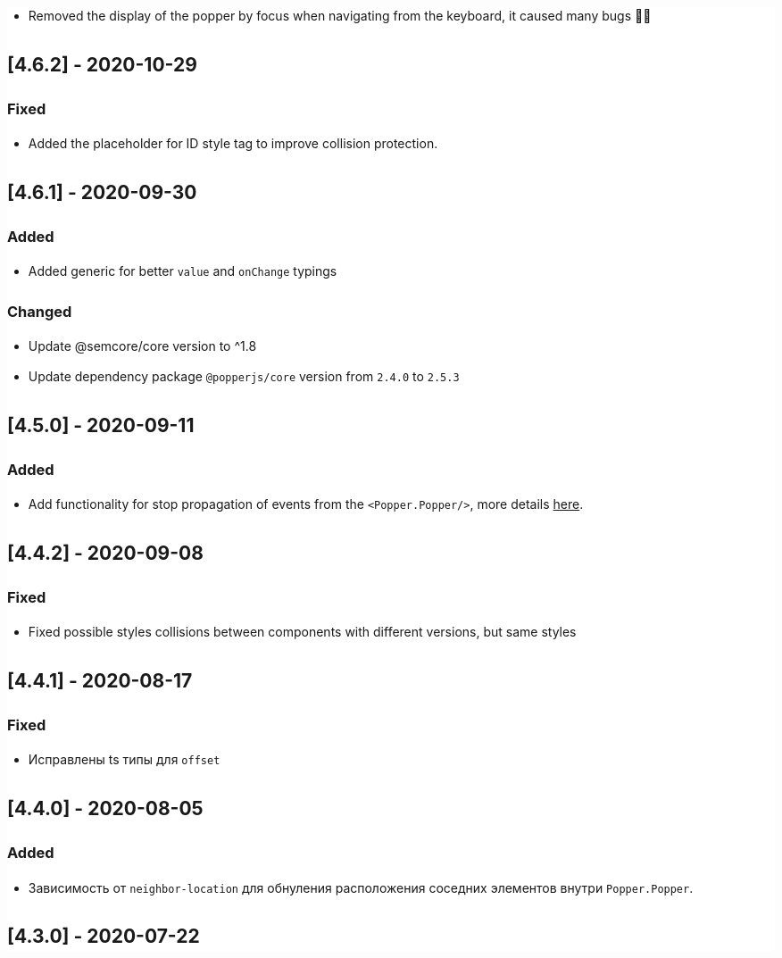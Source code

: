 - Removed the display of the popper by focus when navigating from the keyboard, it caused many bugs 🤷‍♂️

## [4.6.2] - 2020-10-29

### Fixed

- Added the placeholder for ID style tag to improve collision protection.

## [4.6.1] - 2020-09-30

### Added

- Added generic for better `value` and `onChange` typings

### Changed

- Update @semcore/core version to ^1.8

- Update dependency package `@popperjs/core` version from `2.4.0` to `2.5.3`

## [4.5.0] - 2020-09-11

### Added

- Add functionality for stop propagation of events from the `<Popper.Popper/>`, more details [here](https://github.com/facebook/react/issues/11387).

## [4.4.2] - 2020-09-08

### Fixed

- Fixed possible styles collisions between components with different versions, but same styles

## [4.4.1] - 2020-08-17

### Fixed

- Исправлены ts типы для `offset`

## [4.4.0] - 2020-08-05

### Added

- Зависимость от `neighbor-location` для обнуления расположения соседних элементов внутри `Popper.Popper`.

## [4.3.0] - 2020-07-22
